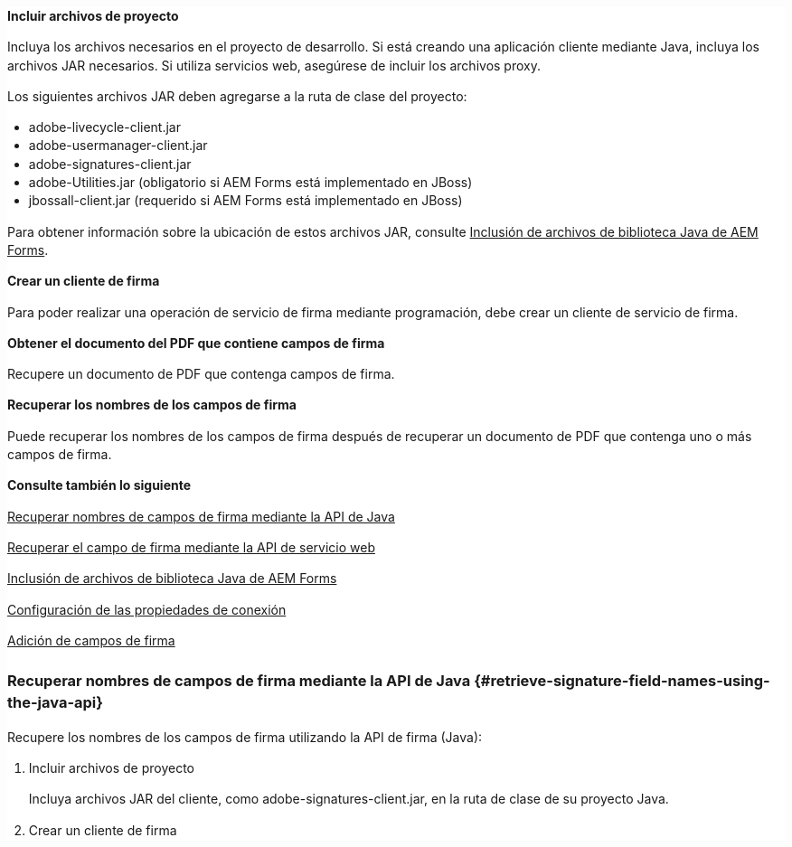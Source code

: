 **Incluir archivos de proyecto**

Incluya los archivos necesarios en el proyecto de desarrollo. Si está creando una aplicación cliente mediante Java, incluya los archivos JAR necesarios. Si utiliza servicios web, asegúrese de incluir los archivos proxy.

Los siguientes archivos JAR deben agregarse a la ruta de clase del proyecto:

* adobe-livecycle-client.jar
* adobe-usermanager-client.jar
* adobe-signatures-client.jar
* adobe-Utilities.jar (obligatorio si AEM Forms está implementado en JBoss)
* jbossall-client.jar (requerido si AEM Forms está implementado en JBoss)

Para obtener información sobre la ubicación de estos archivos JAR, consulte [Inclusión de archivos de biblioteca Java de AEM Forms](/help/forms/developing/invoking-aem-forms-using-java.md#including-aem-forms-java-library-files).

**Crear un cliente de firma**

Para poder realizar una operación de servicio de firma mediante programación, debe crear un cliente de servicio de firma.

**Obtener el documento del PDF que contiene campos de firma**

Recupere un documento de PDF que contenga campos de firma.

**Recuperar los nombres de los campos de firma**

Puede recuperar los nombres de los campos de firma después de recuperar un documento de PDF que contenga uno o más campos de firma.

**Consulte también lo siguiente**

[Recuperar nombres de campos de firma mediante la API de Java](digitally-signing-certifying-documents.md#retrieve-signature-field-names-using-the-java-api)

[Recuperar el campo de firma mediante la API de servicio web](digitally-signing-certifying-documents.md#retrieve-signature-field-using-the-web-service-api)

[Inclusión de archivos de biblioteca Java de AEM Forms](/help/forms/developing/invoking-aem-forms-using-java.md#including-aem-forms-java-library-files)

[Configuración de las propiedades de conexión](/help/forms/developing/invoking-aem-forms-using-java.md#setting-connection-properties)

[Adición de campos de firma](digitally-signing-certifying-documents.md#adding-signature-fields)

### Recuperar nombres de campos de firma mediante la API de Java {#retrieve-signature-field-names-using-the-java-api}

Recupere los nombres de los campos de firma utilizando la API de firma (Java):

1. Incluir archivos de proyecto

   Incluya archivos JAR del cliente, como adobe-signatures-client.jar, en la ruta de clase de su proyecto Java.

1. Crear un cliente de firma
